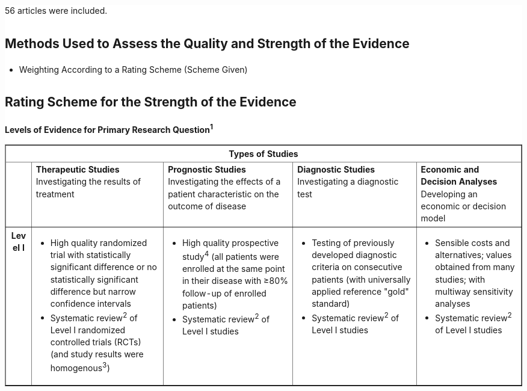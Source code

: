 

56 articles were included.

## Methods Used to Assess the Quality and Strength of the Evidence

- Weighting According to a Rating Scheme (Scheme Given)

## Rating Scheme for the Strength of the Evidence

<div class="content_para"><p><strong>Levels of Evidence for Primary Research Question<sup>1</sup></strong> </p>
<table border="1" cellspacing="3" summary="Table: Levels of Evidence for Primary Research Question" cellpadding="5">
    <thead>
        <tr>
            <th class="Center" valign="top" colspan="5">Types of Studies</th>
        </tr>
        <tr>
            <td style="width: 5%;" valign="top">&nbsp;</td>
            <td valign="top"><strong>Therapeutic Studies</strong><br />
            Investigating the results of treatment</td>
            <td valign="top"><strong>Prognostic Studies</strong><br />
            Investigating the effects of a patient characteristic on the outcome of disease</td>
            <td valign="top"><strong>Diagnostic Studies</strong><br />
            Investigating a diagnostic test</td>
            <td valign="top"><strong>Economic and Decision Analyses</strong><br />
            Developing an economic or decision model</td>
        </tr>
    </thead>
    <tbody>
        <tr>
            <th class="Center" valign="top">Level I</th>
            <td valign="top">
            <ul style="list-style-type: disc;">
                <li>High quality randomized trial with statistically significant difference or no statistically significant difference but narrow confidence intervals </li>
                <li>Systematic review<sup>2</sup> of Level I randomized controlled trials (RCTs) (and study results were homogenous<sup>3</sup>) </li>
            </ul>
            </td>
            <td valign="top">
            <ul style="list-style-type: disc;">
                <li>High quality prospective study<sup>4</sup> (all patients were enrolled at the same point in their disease with &ge;80% follow-up of enrolled patients) </li>
                <li>Systematic review<sup>2</sup> of Level I studies </li>
            </ul>
            </td>
            <td valign="top">
            <ul style="list-style-type: disc;">
                <li>Testing of previously developed diagnostic criteria on consecutive patients (with universally applied reference "gold" standard) </li>
                <li>Systematic review<sup>2</sup> of Level I studies </li>
            </ul>
            </td>
            <td valign="top">
            <ul style="list-style-type: disc;">
                <li>Sensible costs and alternatives; values obtained from many studies; with multiway sensitivity analyses </li>
                <li>Systematic review<sup>2</sup> of Level I studies </li>
            </ul>
            </td>
        </tr>